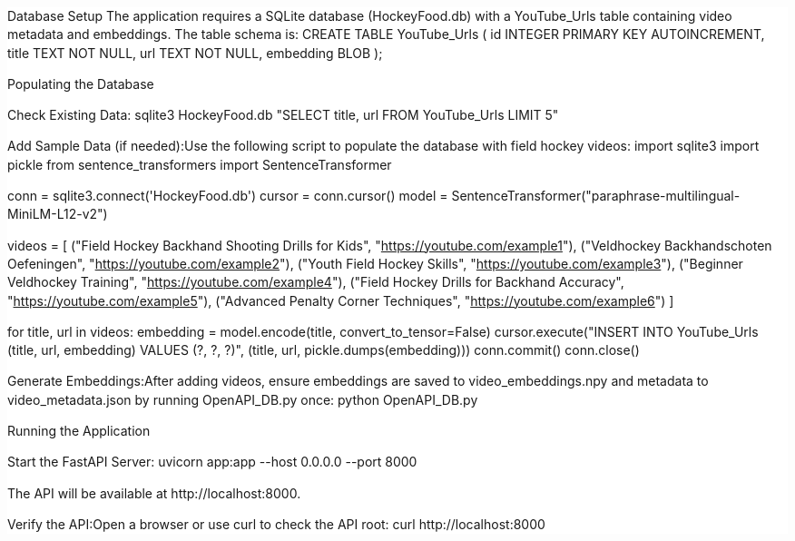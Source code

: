 Database Setup
The application requires a SQLite database (HockeyFood.db) with a YouTube_Urls table containing video metadata and embeddings. The table schema is:
CREATE TABLE YouTube_Urls (
    id INTEGER PRIMARY KEY AUTOINCREMENT,
    title TEXT NOT NULL,
    url TEXT NOT NULL,
    embedding BLOB
);

Populating the Database

Check Existing Data:
sqlite3 HockeyFood.db "SELECT title, url FROM YouTube_Urls LIMIT 5"


Add Sample Data (if needed):Use the following script to populate the database with field hockey videos:
import sqlite3
import pickle
from sentence_transformers import SentenceTransformer

conn = sqlite3.connect('HockeyFood.db')
cursor = conn.cursor()
model = SentenceTransformer("paraphrase-multilingual-MiniLM-L12-v2")

videos = [
    ("Field Hockey Backhand Shooting Drills for Kids", "https://youtube.com/example1"),
    ("Veldhockey Backhandschoten Oefeningen", "https://youtube.com/example2"),
    ("Youth Field Hockey Skills", "https://youtube.com/example3"),
    ("Beginner Veldhockey Training", "https://youtube.com/example4"),
    ("Field Hockey Drills for Backhand Accuracy", "https://youtube.com/example5"),
    ("Advanced Penalty Corner Techniques", "https://youtube.com/example6")
]

for title, url in videos:
    embedding = model.encode(title, convert_to_tensor=False)
    cursor.execute("INSERT INTO YouTube_Urls (title, url, embedding) VALUES (?, ?, ?)",
                  (title, url, pickle.dumps(embedding)))
conn.commit()
conn.close()


Generate Embeddings:After adding videos, ensure embeddings are saved to video_embeddings.npy and metadata to video_metadata.json by running OpenAPI_DB.py once:
python OpenAPI_DB.py



Running the Application

Start the FastAPI Server:
uvicorn app:app --host 0.0.0.0 --port 8000

The API will be available at http://localhost:8000.

Verify the API:Open a browser or use curl to check the API root:
curl http://localhost:8000
